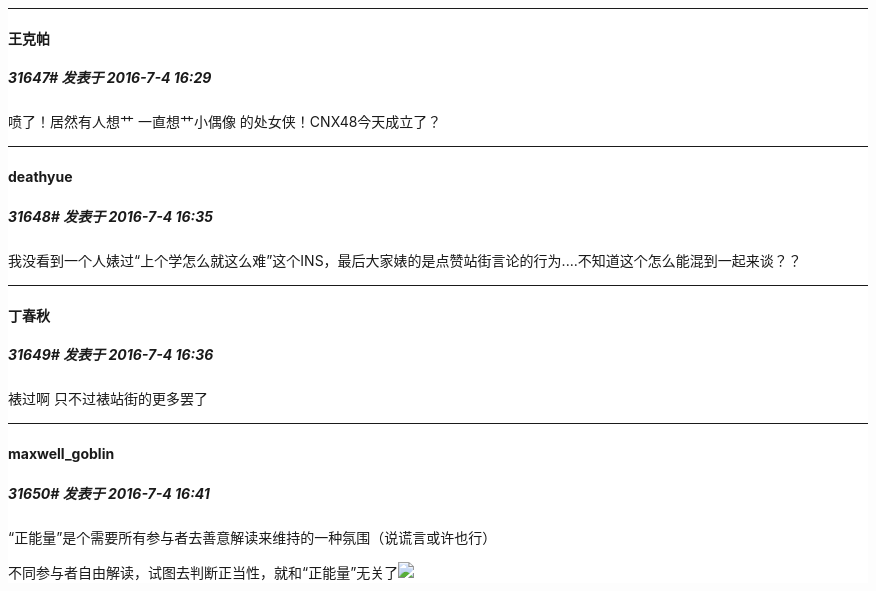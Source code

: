 





-----

####  王克帕  
##### 31647#       发表于 2016-7-4 16:29




喷了！居然有人想艹 一直想艹小偶像 的处女侠！CNX48今天成立了？







-----

####  deathyue  
##### 31648#       发表于 2016-7-4 16:35




我没看到一个人婊过“上个学怎么就这么难”这个INS，最后大家婊的是点赞站街言论的行为....不知道这个怎么能混到一起来谈？？







-----

####  丁春秋  
##### 31649#       发表于 2016-7-4 16:36




裱过啊 只不过裱站街的更多罢了







-----

####  maxwell_goblin  
##### 31650#       发表于 2016-7-4 16:41




“正能量”是个需要所有参与者去善意解读来维持的一种氛围（说谎言或许也行）

不同参与者自由解读，试图去判断正当性，就和“正能量”无关了<img src="https://static.saraba1st.com/image/smiley/face/191.gif" referrerpolicy="no-referrer">






